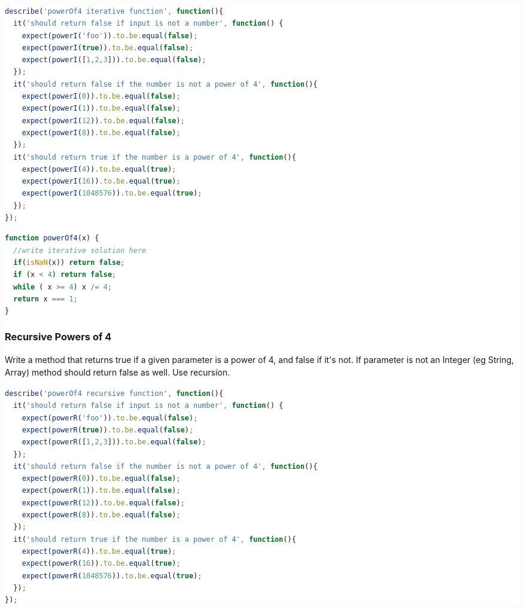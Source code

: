 ```js
describe('powerOf4 iterative function', function(){
  it('should return false if input is not a number', function() {
    expect(powerI('foo')).to.be.equal(false);
    expect(powerI(true)).to.be.equal(false);
    expect(powerI([1,2,3])).to.be.equal(false);
  });
  it('should return false if the number is not a power of 4', function(){
    expect(powerI(0)).to.be.equal(false);
    expect(powerI(1)).to.be.equal(false);
    expect(powerI(12)).to.be.equal(false);
    expect(powerI(8)).to.be.equal(false);
  });
  it('should return true if the number is a power of 4', function(){
    expect(powerI(4)).to.be.equal(true);
    expect(powerI(16)).to.be.equal(true);
    expect(powerI(1048576)).to.be.equal(true);
  });
});
```

```js
function powerOf4(x) {
  //write iterative solution here
  if(isNaN(x)) return false;
  if (x < 4) return false;
  while ( x >= 4) x /= 4;
  return x === 1;
}
```

### Recursive Powers of 4

Write a method that returns true if a given parameter is a power of 4, and false if it's not. If parameter is not an Integer (eg String, Array) method should return false as well. Use recursion.

```js
describe('powerOf4 recursive function', function(){
  it('should return false if input is not a number', function() {
    expect(powerR('foo')).to.be.equal(false);
    expect(powerR(true)).to.be.equal(false);
    expect(powerR([1,2,3])).to.be.equal(false);
  });
  it('should return false if the number is not a power of 4', function(){
    expect(powerR(0)).to.be.equal(false);
    expect(powerR(1)).to.be.equal(false);
    expect(powerR(12)).to.be.equal(false);
    expect(powerR(8)).to.be.equal(false);
  });
  it('should return true if the number is a power of 4', function(){
    expect(powerR(4)).to.be.equal(true);
    expect(powerR(16)).to.be.equal(true);
    expect(powerR(1048576)).to.be.equal(true);
  });
});
```
